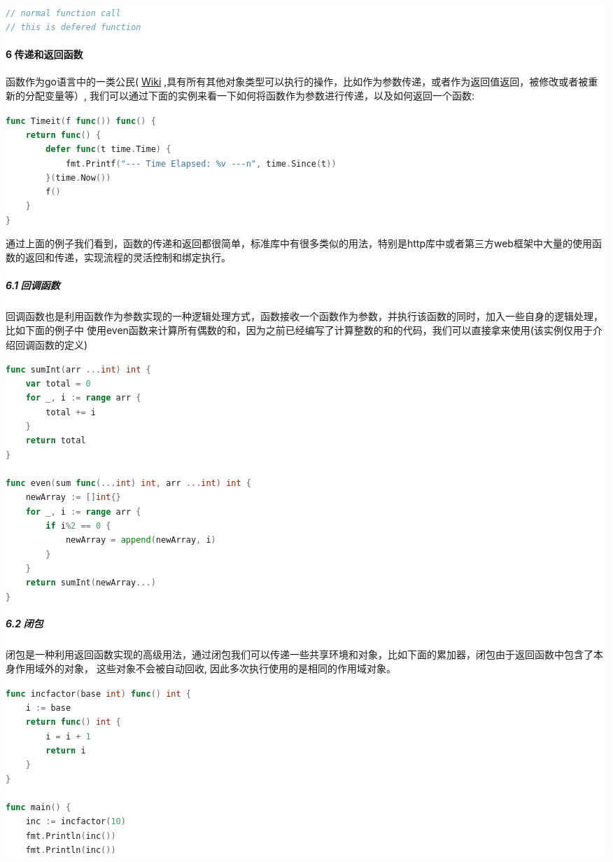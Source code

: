 ```go
// normal function call
// this is defered function
```



#### 6 传递和返回函数

函数作为go语言中的一类公民( [Wiki](https://en.wikipedia.org/wiki/First-class_citizen) ,具有所有其他对象类型可以执行的操作，比如作为参数传递，或者作为返回值返回，被修改或者被重新的分配变量等）, 我们可以通过下面的实例来看一下如何将函数作为参数进行传递，以及如何返回一个函数:

```go
func Timeit(f func()) func() {
	return func() {
		defer func(t time.Time) {
			fmt.Printf("--- Time Elapsed: %v ---n", time.Since(t))
		}(time.Now())
		f()
	}
}
```

通过上面的例子我们看到，函数的传递和返回都很简单，标准库中有很多类似的用法，特别是http库中或者第三方web框架中大量的使用函数的返回和传递，实现流程的灵活控制和绑定执行。

##### 6.1 回调函数

回调函数也是利用函数作为参数实现的一种逻辑处理方式，函数接收一个函数作为参数，并执行该函数的同时，加入一些自身的逻辑处理，比如下面的例子中 使用even函数来计算所有偶数的和，因为之前已经编写了计算整数的和的代码，我们可以直接拿来使用(该实例仅用于介绍回调函数的定义)

```go
func sumInt(arr ...int) int {
	var total = 0
	for _, i := range arr {
		total += i
	}
	return total
}

func even(sum func(...int) int, arr ...int) int {
	newArray := []int{}
	for _, i := range arr {
		if i%2 == 0 {
			newArray = append(newArray, i)
		}
	}
	return sumInt(newArray...)
}

```

##### 6.2 闭包

闭包是一种利用返回函数实现的高级用法，通过闭包我们可以传递一些共享环境和对象，比如下面的累加器，闭包由于返回函数中包含了本身作用域外的对象， 这些对象不会被自动回收, 因此多次执行使用的是相同的作用域对象。

```go
func incfactor(base int) func() int {
	i := base
	return func() int {
		i = i + 1
		return i
	}
}

func main() {
	inc := incfactor(10)
	fmt.Println(inc())
	fmt.Println(inc())
```